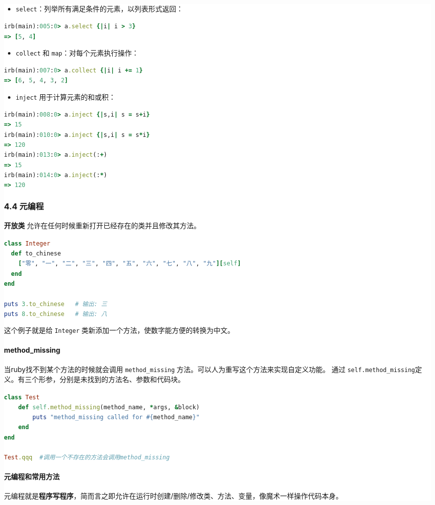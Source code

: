 - `select`：列举所有满足条件的元素，以列表形式返回：
```ruby
irb(main):005:0> a.select {|i| i > 3}
=> [5, 4]
```

- `collect` 和 `map`：对每个元素执行操作：
```ruby
irb(main):007:0> a.collect {|i| i += 1}
=> [6, 5, 4, 3, 2]
```

- `inject` 用于计算元素的和或积：
```ruby
irb(main):008:0> a.inject {|s,i| s = s+i}
=> 15
irb(main):010:0> a.inject {|s,i| s = s*i}
=> 120
irb(main):013:0> a.inject(:+)
=> 15
irb(main):014:0> a.inject(:*)
=> 120
```

### 4.4 元编程
**开放类** 允许在任何时候重新打开已经存在的类并且修改其方法。
```ruby
class Integer
  def to_chinese
    ["零", "一", "二", "三", "四", "五", "六", "七", "八", "九"][self]
  end
end

puts 3.to_chinese   # 输出: 三
puts 8.to_chinese   # 输出: 八
```
这个例子就是给 `Integer` 类新添加一个方法，使数字能方便的转换为中文。

#### method_missing
当ruby找不到某个方法的时候就会调用 `method_missing` 方法。可以人为重写这个方法来实现自定义功能。
通过 `self.method_missing`定义。有三个形参，分别是未找到的方法名、参数和代码块。
```ruby
class Test
    def self.method_missing(method_name, *args, &block)
        puts "method_missing called for #{method_name}"
    end
end

Test.qqq  #调用一个不存在的方法会调用method_missing
```

#### 元编程和常用方法
元编程就是**程序写程序**，简而言之即允许在运行时创建/删除/修改类、方法、变量，像魔术一样操作代码本身。
